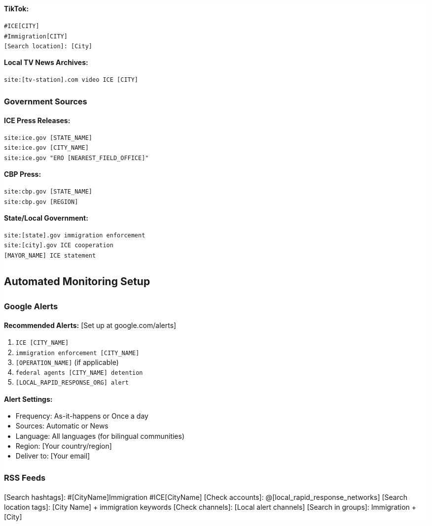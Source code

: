 **TikTok:**
```
#ICE[CITY]
#Immigration[CITY]
[Search location]: [City]
```

**Local TV News Archives:**
```
site:[tv-station].com video ICE [CITY]
```

### Government Sources

**ICE Press Releases:**
```
site:ice.gov [STATE_NAME]
site:ice.gov [CITY_NAME]
site:ice.gov "ERO [NEAREST_FIELD_OFFICE]"
```

**CBP Press:**
```
site:cbp.gov [STATE_NAME]
site:cbp.gov [REGION]
```

**State/Local Government:**
```
site:[state].gov immigration enforcement
site:[city].gov ICE cooperation
[MAYOR_NAME] ICE statement
```

## Automated Monitoring Setup

### Google Alerts

**Recommended Alerts:**
[Set up at google.com/alerts]

1. `ICE [CITY_NAME]`
2. `immigration enforcement [CITY_NAME]`
3. `[OPERATION_NAME]` (if applicable)
4. `federal agents [CITY_NAME] detention`
5. `[LOCAL_RAPID_RESPONSE_ORG] alert`

**Alert Settings:**
- Frequency: As-it-happens or Once a day
- Sources: Automatic or News
- Language: All languages (for bilingual communities)
- Region: [Your country/region]
- Deliver to: [Your email]

### RSS Feeds


[Search hashtags]: #[CityName]Immigration #ICE[CityName]
[Check accounts]: @[local_rapid_response_networks]
[Search location tags]: [City Name] + immigration keywords
[Check channels]: [Local alert channels]
[Search in groups]: Immigration + [City]